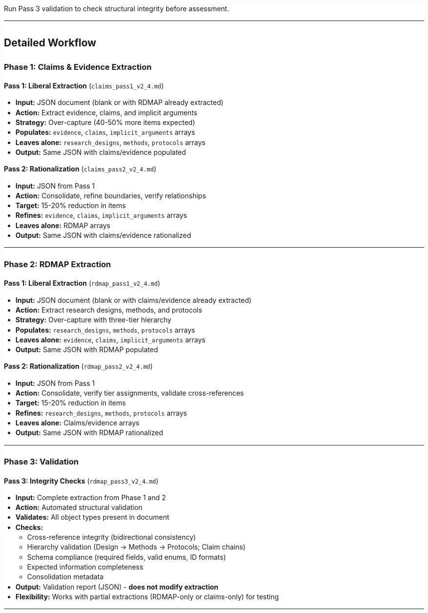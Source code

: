 Run Pass 3 validation to check structural integrity before assessment.

---

## Detailed Workflow

### Phase 1: Claims & Evidence Extraction

**Pass 1: Liberal Extraction** (`claims_pass1_v2_4.md`)
- **Input:** JSON document (blank or with RDMAP already extracted)
- **Action:** Extract evidence, claims, and implicit arguments
- **Strategy:** Over-capture (40-50% more items expected)
- **Populates:** `evidence`, `claims`, `implicit_arguments` arrays
- **Leaves alone:** `research_designs`, `methods`, `protocols` arrays
- **Output:** Same JSON with claims/evidence populated

**Pass 2: Rationalization** (`claims_pass2_v2_4.md`)
- **Input:** JSON from Pass 1
- **Action:** Consolidate, refine boundaries, verify relationships
- **Target:** 15-20% reduction in items
- **Refines:** `evidence`, `claims`, `implicit_arguments` arrays
- **Leaves alone:** RDMAP arrays
- **Output:** Same JSON with claims/evidence rationalized

---

### Phase 2: RDMAP Extraction

**Pass 1: Liberal Extraction** (`rdmap_pass1_v2_4.md`)
- **Input:** JSON document (blank or with claims/evidence already extracted)
- **Action:** Extract research designs, methods, and protocols
- **Strategy:** Over-capture with three-tier hierarchy
- **Populates:** `research_designs`, `methods`, `protocols` arrays
- **Leaves alone:** `evidence`, `claims`, `implicit_arguments` arrays
- **Output:** Same JSON with RDMAP populated

**Pass 2: Rationalization** (`rdmap_pass2_v2_4.md`)
- **Input:** JSON from Pass 1
- **Action:** Consolidate, verify tier assignments, validate cross-references
- **Target:** 15-20% reduction in items
- **Refines:** `research_designs`, `methods`, `protocols` arrays
- **Leaves alone:** Claims/evidence arrays
- **Output:** Same JSON with RDMAP rationalized

---

### Phase 3: Validation

**Pass 3: Integrity Checks** (`rdmap_pass3_v2_4.md`)
- **Input:** Complete extraction from Phase 1 and 2
- **Action:** Automated structural validation
- **Validates:** All object types present in document
- **Checks:**
  - Cross-reference integrity (bidirectional consistency)
  - Hierarchy validation (Design → Methods → Protocols; Claim chains)
  - Schema compliance (required fields, valid enums, ID formats)
  - Expected information completeness
  - Consolidation metadata
- **Output:** Validation report (JSON) - **does not modify extraction**
- **Flexibility:** Works with partial extractions (RDMAP-only or claims-only) for testing

---